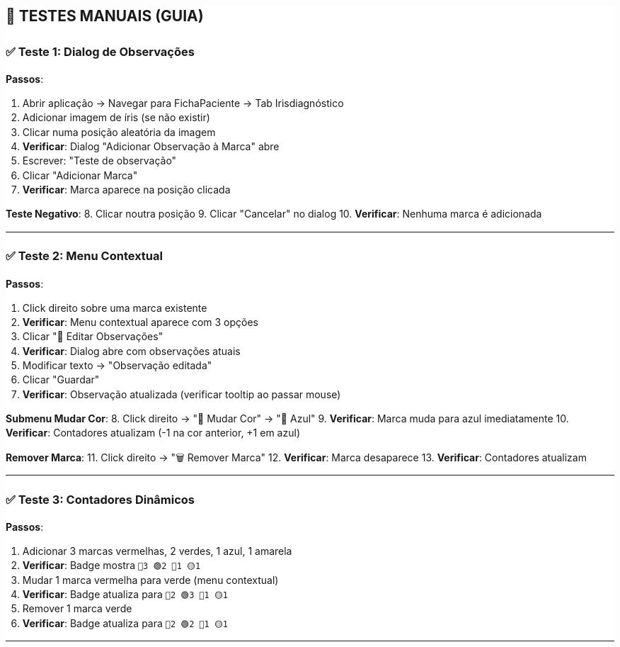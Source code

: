 
## 🧪 TESTES MANUAIS (GUIA)

### ✅ Teste 1: Dialog de Observações

**Passos**:
1. Abrir aplicação → Navegar para FichaPaciente → Tab Irisdiagnóstico
2. Adicionar imagem de íris (se não existir)
3. Clicar numa posição aleatória da imagem
4. **Verificar**: Dialog "Adicionar Observação à Marca" abre
5. Escrever: "Teste de observação"
6. Clicar "Adicionar Marca"
7. **Verificar**: Marca aparece na posição clicada

**Teste Negativo**:
8. Clicar noutra posição
9. Clicar "Cancelar" no dialog
10. **Verificar**: Nenhuma marca é adicionada

---

### ✅ Teste 2: Menu Contextual

**Passos**:
1. Click direito sobre uma marca existente
2. **Verificar**: Menu contextual aparece com 3 opções
3. Clicar "📝 Editar Observações"
4. **Verificar**: Dialog abre com observações atuais
5. Modificar texto → "Observação editada"
6. Clicar "Guardar"
7. **Verificar**: Observação atualizada (verificar tooltip ao passar mouse)

**Submenu Mudar Cor**:
8. Click direito → "🎨 Mudar Cor" → "🔵 Azul"
9. **Verificar**: Marca muda para azul imediatamente
10. **Verificar**: Contadores atualizam (-1 na cor anterior, +1 em azul)

**Remover Marca**:
11. Click direito → "🗑️ Remover Marca"
12. **Verificar**: Marca desaparece
13. **Verificar**: Contadores atualizam

---

### ✅ Teste 3: Contadores Dinâmicos

**Passos**:
1. Adicionar 3 marcas vermelhas, 2 verdes, 1 azul, 1 amarela
2. **Verificar**: Badge mostra `🔴3 🟢2 🔵1 🟡1`
3. Mudar 1 marca vermelha para verde (menu contextual)
4. **Verificar**: Badge atualiza para `🔴2 🟢3 🔵1 🟡1`
5. Remover 1 marca verde
6. **Verificar**: Badge atualiza para `🔴2 🟢2 🔵1 🟡1`

---